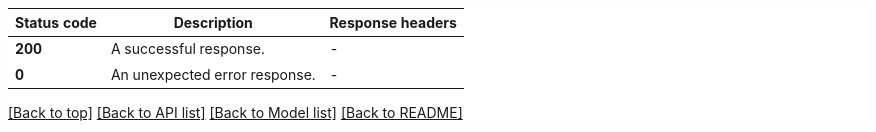 | Status code | Description | Response headers |
|-------------|-------------|------------------|
**200** | A successful response. |  -  |
**0** | An unexpected error response. |  -  |

[[Back to top]](#) [[Back to API list]](../README.md#documentation-for-api-endpoints) [[Back to Model list]](../README.md#documentation-for-models) [[Back to README]](../README.md)

